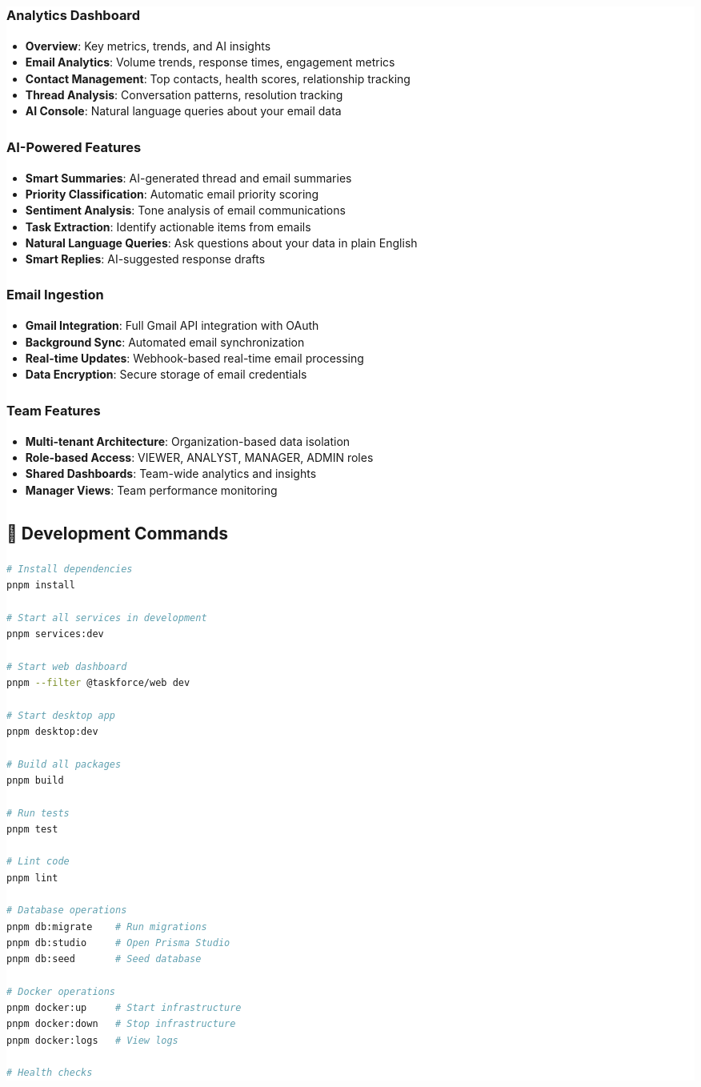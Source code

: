 ### Analytics Dashboard
- **Overview**: Key metrics, trends, and AI insights
- **Email Analytics**: Volume trends, response times, engagement metrics
- **Contact Management**: Top contacts, health scores, relationship tracking
- **Thread Analysis**: Conversation patterns, resolution tracking
- **AI Console**: Natural language queries about your email data

### AI-Powered Features
- **Smart Summaries**: AI-generated thread and email summaries
- **Priority Classification**: Automatic email priority scoring
- **Sentiment Analysis**: Tone analysis of email communications
- **Task Extraction**: Identify actionable items from emails
- **Natural Language Queries**: Ask questions about your data in plain English
- **Smart Replies**: AI-suggested response drafts

### Email Ingestion
- **Gmail Integration**: Full Gmail API integration with OAuth
- **Background Sync**: Automated email synchronization
- **Real-time Updates**: Webhook-based real-time email processing
- **Data Encryption**: Secure storage of email credentials

### Team Features
- **Multi-tenant Architecture**: Organization-based data isolation
- **Role-based Access**: VIEWER, ANALYST, MANAGER, ADMIN roles
- **Shared Dashboards**: Team-wide analytics and insights
- **Manager Views**: Team performance monitoring

## 🔧 Development Commands

```bash
# Install dependencies
pnpm install

# Start all services in development
pnpm services:dev

# Start web dashboard
pnpm --filter @taskforce/web dev

# Start desktop app
pnpm desktop:dev

# Build all packages
pnpm build

# Run tests
pnpm test

# Lint code
pnpm lint

# Database operations
pnpm db:migrate    # Run migrations
pnpm db:studio     # Open Prisma Studio
pnpm db:seed       # Seed database

# Docker operations
pnpm docker:up     # Start infrastructure
pnpm docker:down   # Stop infrastructure
pnpm docker:logs   # View logs

# Health checks
```